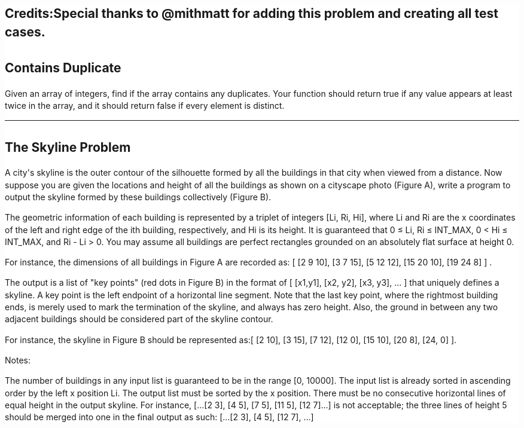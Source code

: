 
Credits:Special thanks to @mithmatt for adding this problem and creating all test cases.
------------------------------

Contains Duplicate 
---


Given an array of integers, find if the array contains any duplicates. Your function should return true if any value appears at least twice in the array, and it should return false if every element is distinct.

------------------------------

The Skyline Problem 
---

A city's skyline is the outer contour of the silhouette formed by all the buildings in that city when viewed from a distance. Now suppose you are given the locations and height of all the buildings as shown on a cityscape photo (Figure A), write a program to output the skyline formed by these buildings collectively (Figure B).



    




    





The geometric information of each building is represented by a triplet of integers [Li, Ri, Hi], where Li and Ri are the x coordinates of the left and right edge of the ith building, respectively, and Hi is its height. It is guaranteed that 0 ≤ Li, Ri ≤ INT_MAX, 0 < Hi ≤ INT_MAX, and Ri - Li > 0. You may assume all buildings are perfect rectangles grounded on an absolutely flat surface at height 0.

For instance, the dimensions of all buildings in Figure A are recorded as: [ [2 9 10], [3 7 15], [5 12 12], [15 20 10], [19 24 8] ] .

The output is a list of "key points" (red dots in Figure B) in the format of [ [x1,y1], [x2, y2], [x3, y3], ... ] that uniquely defines a skyline. A key point is the left endpoint of a horizontal line segment. Note that the last key point, where the rightmost building ends, is merely used to mark the termination of the skyline, and always has zero height. Also, the ground in between any two adjacent buildings should be considered part of the skyline contour.

For instance, the skyline in Figure B should be represented as:[ [2 10], [3 15], [7 12], [12 0], [15 10], [20 8], [24, 0] ].

Notes:

 The number of buildings in any input list is guaranteed to be in the range [0, 10000].
 The input list is already sorted in ascending order by the left x position Li. 
 The output list must be sorted by the x position. 
 There must be no consecutive horizontal lines of equal height in the output skyline. For instance, [...[2 3], [4 5], [7 5], [11 5], [12 7]...] is not acceptable; the three lines of height 5 should be merged into one in the final output as such: [...[2 3], [4 5], [12 7], ...]
